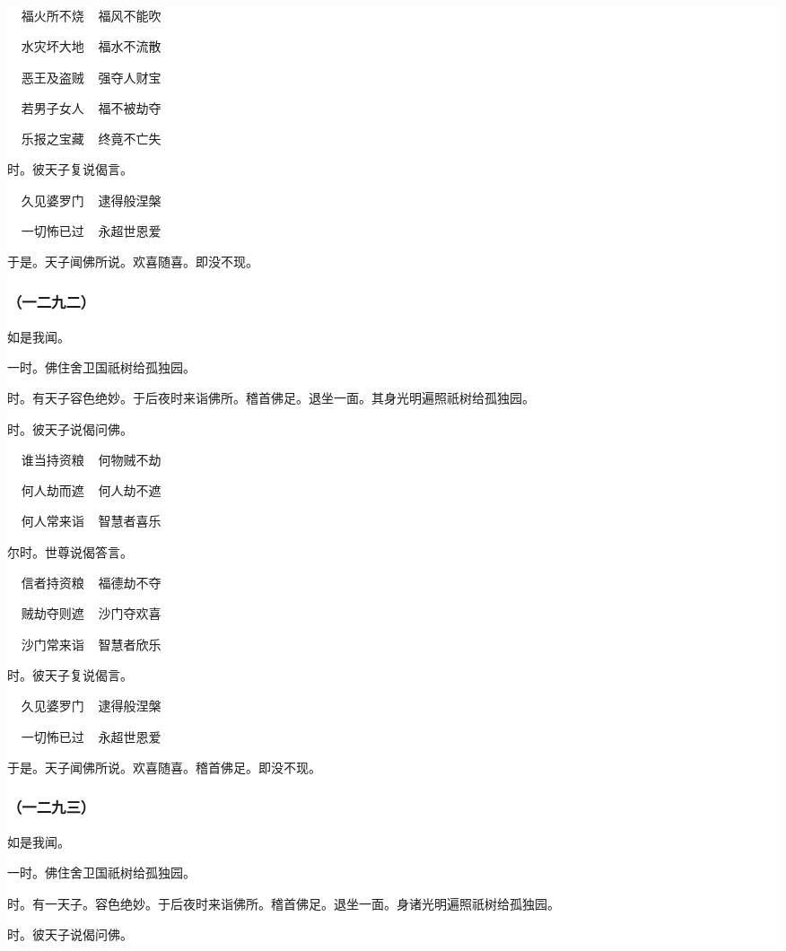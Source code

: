 &nbsp;&nbsp;&nbsp;&nbsp;福火所不烧&nbsp;&nbsp;&nbsp;&nbsp;福风不能吹

&nbsp;&nbsp;&nbsp;&nbsp;水灾坏大地&nbsp;&nbsp;&nbsp;&nbsp;福水不流散

&nbsp;&nbsp;&nbsp;&nbsp;恶王及盗贼&nbsp;&nbsp;&nbsp;&nbsp;强夺人财宝

&nbsp;&nbsp;&nbsp;&nbsp;若男子女人&nbsp;&nbsp;&nbsp;&nbsp;福不被劫夺

&nbsp;&nbsp;&nbsp;&nbsp;乐报之宝藏&nbsp;&nbsp;&nbsp;&nbsp;终竟不亡失

时。彼天子复说偈言。

&nbsp;&nbsp;&nbsp;&nbsp;久见婆罗门&nbsp;&nbsp;&nbsp;&nbsp;逮得般涅槃

&nbsp;&nbsp;&nbsp;&nbsp;一切怖已过&nbsp;&nbsp;&nbsp;&nbsp;永超世恩爱

于是。天子闻佛所说。欢喜随喜。即没不现。

### （一二九二）

<a name="1292"></a>

如是我闻。

一时。佛住舍卫国祇树给孤独园。

时。有天子容色绝妙。于后夜时来诣佛所。稽首佛足。退坐一面。其身光明遍照祇树给孤独园。

时。彼天子说偈问佛。

&nbsp;&nbsp;&nbsp;&nbsp;谁当持资粮&nbsp;&nbsp;&nbsp;&nbsp;何物贼不劫

&nbsp;&nbsp;&nbsp;&nbsp;何人劫而遮&nbsp;&nbsp;&nbsp;&nbsp;何人劫不遮

&nbsp;&nbsp;&nbsp;&nbsp;何人常来诣&nbsp;&nbsp;&nbsp;&nbsp;智慧者喜乐

尔时。世尊说偈答言。

&nbsp;&nbsp;&nbsp;&nbsp;信者持资粮&nbsp;&nbsp;&nbsp;&nbsp;福德劫不夺

&nbsp;&nbsp;&nbsp;&nbsp;贼劫夺则遮&nbsp;&nbsp;&nbsp;&nbsp;沙门夺欢喜

&nbsp;&nbsp;&nbsp;&nbsp;沙门常来诣&nbsp;&nbsp;&nbsp;&nbsp;智慧者欣乐

时。彼天子复说偈言。

&nbsp;&nbsp;&nbsp;&nbsp;久见婆罗门&nbsp;&nbsp;&nbsp;&nbsp;逮得般涅槃

&nbsp;&nbsp;&nbsp;&nbsp;一切怖已过&nbsp;&nbsp;&nbsp;&nbsp;永超世恩爱

于是。天子闻佛所说。欢喜随喜。稽首佛足。即没不现。

### （一二九三）

<a name="1293"></a>

如是我闻。

一时。佛住舍卫国祇树给孤独园。

时。有一天子。容色绝妙。于后夜时来诣佛所。稽首佛足。退坐一面。身诸光明遍照祇树给孤独园。

时。彼天子说偈问佛。
